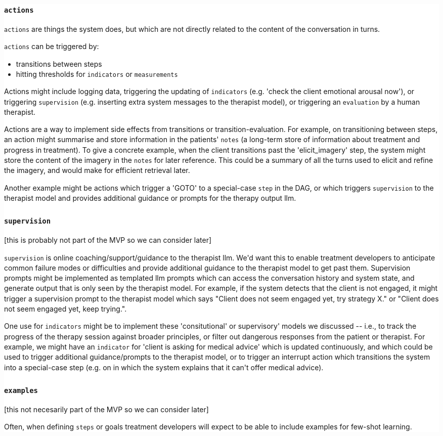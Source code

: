 

### `actions`

`actions` are things the system does, but which are not directly related to the content of the conversation in turns. 

`actions` can be triggered by:

- transitions between steps
- hitting thresholds for `indicators` or `measurements`

Actions might include logging data, triggering the updating of `indicators` (e.g. 'check the client emotional arousal now'), or triggering `supervision` (e.g. inserting extra system messages to the therapist model), or triggering an `evaluation` by a human therapist.

Actions are a way to implement side effects from transitions or transition-evaluation. For example, on transitioning between steps, an action might summarise and store information in the patients' `notes` (a long-term store of information about treatment and progress in treatment).  To give a concrete example, when the client transitions past the 'elicit_imagery' step, the system might store the content of the imagery in the `notes` for later reference. This could be a summary of all the turns used to elicit and refine the imagery, and would make for efficient retrieval later.  

Another example might be actions which trigger a 'GOTO' to a special-case `step` in the DAG, or which triggers `supervision` to the therapist model and provides additional guidance or prompts for the therapy output llm.



### `supervision`

[this is probably not part of the MVP so we can consider later]

`supervision` is online coaching/support/guidance to the therapist llm. We'd want this to enable treatment developers to anticipate common failure modes or difficulties and provide additional guidance to the therapist model to get past them. Supervision prompts might be implemented as templated llm prompts which can access the conversation history and system state, and generate output that is only seen by the therapist model. For example, if the system detects that the client is not engaged, it might trigger a supervision prompt to the therapist model which says "Client does not seem engaged yet, try strategy X." or "Client does not seem engaged yet, keep trying.".

One use for `indicators` might be to implement these 'consitutional' or supervisory' models we discussed -- i.e., to track the progress of the therapy session against broader principles, or filter out dangerous responses from the patient or therapist. For example, we might have an `indicator` for 'client is asking for medical advice' which is updated continuously, and which could be used to trigger additional guidance/prompts to the therapist model, or to trigger an interrupt action which transitions the system into a special-case step (e.g. on in which the system explains that it can't offer medical advice). 



### `examples`

[this not necesarily part of the MVP so we can consider later]

Often, when defining `steps` or goals treatment developers will expect to be able to include examples for few-shot learning.
